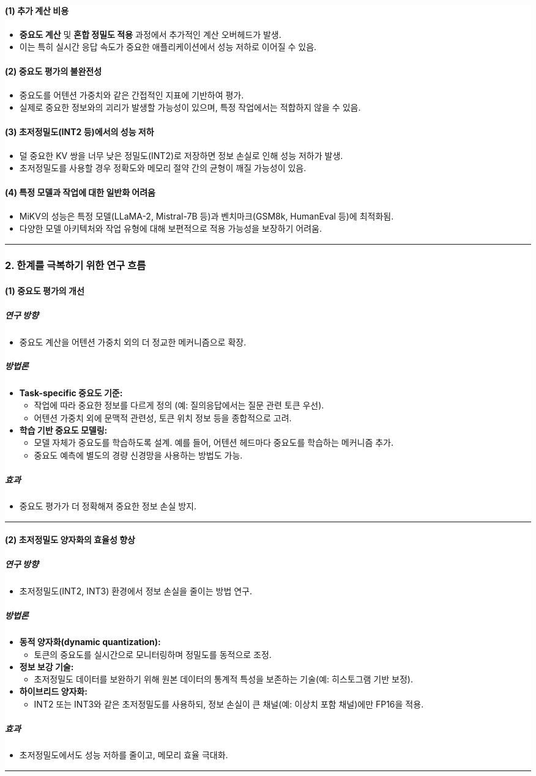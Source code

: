 #### **(1) 추가 계산 비용**
- **중요도 계산** 및 **혼합 정밀도 적용** 과정에서 추가적인 계산 오버헤드가 발생.
- 이는 특히 실시간 응답 속도가 중요한 애플리케이션에서 성능 저하로 이어질 수 있음.

#### **(2) 중요도 평가의 불완전성**
- 중요도를 어텐션 가중치와 같은 간접적인 지표에 기반하여 평가.
- 실제로 중요한 정보와의 괴리가 발생할 가능성이 있으며, 특정 작업에서는 적합하지 않을 수 있음.

#### **(3) 초저정밀도(INT2 등)에서의 성능 저하**
- 덜 중요한 KV 쌍을 너무 낮은 정밀도(INT2)로 저장하면 정보 손실로 인해 성능 저하가 발생.
- 초저정밀도를 사용할 경우 정확도와 메모리 절약 간의 균형이 깨질 가능성이 있음.

#### **(4) 특정 모델과 작업에 대한 일반화 어려움**
- MiKV의 성능은 특정 모델(LLaMA-2, Mistral-7B 등)과 벤치마크(GSM8k, HumanEval 등)에 최적화됨.
- 다양한 모델 아키텍처와 작업 유형에 대해 보편적으로 적용 가능성을 보장하기 어려움.

---

### **2. 한계를 극복하기 위한 연구 흐름**

#### **(1) 중요도 평가의 개선**
##### **연구 방향**
- 중요도 계산을 어텐션 가중치 외의 더 정교한 메커니즘으로 확장.

##### **방법론**
- **Task-specific 중요도 기준:**
  - 작업에 따라 중요한 정보를 다르게 정의 (예: 질의응답에서는 질문 관련 토큰 우선).
  - 어텐션 가중치 외에 문맥적 관련성, 토큰 위치 정보 등을 종합적으로 고려.
- **학습 기반 중요도 모델링:**
  - 모델 자체가 중요도를 학습하도록 설계. 예를 들어, 어텐션 헤드마다 중요도를 학습하는 메커니즘 추가.
  - 중요도 예측에 별도의 경량 신경망을 사용하는 방법도 가능.

##### **효과**
- 중요도 평가가 더 정확해져 중요한 정보 손실 방지.

---

#### **(2) 초저정밀도 양자화의 효율성 향상**
##### **연구 방향**
- 초저정밀도(INT2, INT3) 환경에서 정보 손실을 줄이는 방법 연구.

##### **방법론**
- **동적 양자화(dynamic quantization):**
  - 토큰의 중요도를 실시간으로 모니터링하며 정밀도를 동적으로 조정.
- **정보 보강 기술:**
  - 초저정밀도 데이터를 보완하기 위해 원본 데이터의 통계적 특성을 보존하는 기술(예: 히스토그램 기반 보정).
- **하이브리드 양자화:**
  - INT2 또는 INT3와 같은 초저정밀도를 사용하되, 정보 손실이 큰 채널(예: 이상치 포함 채널)에만 FP16을 적용.

##### **효과**
- 초저정밀도에서도 성능 저하를 줄이고, 메모리 효율 극대화.

---